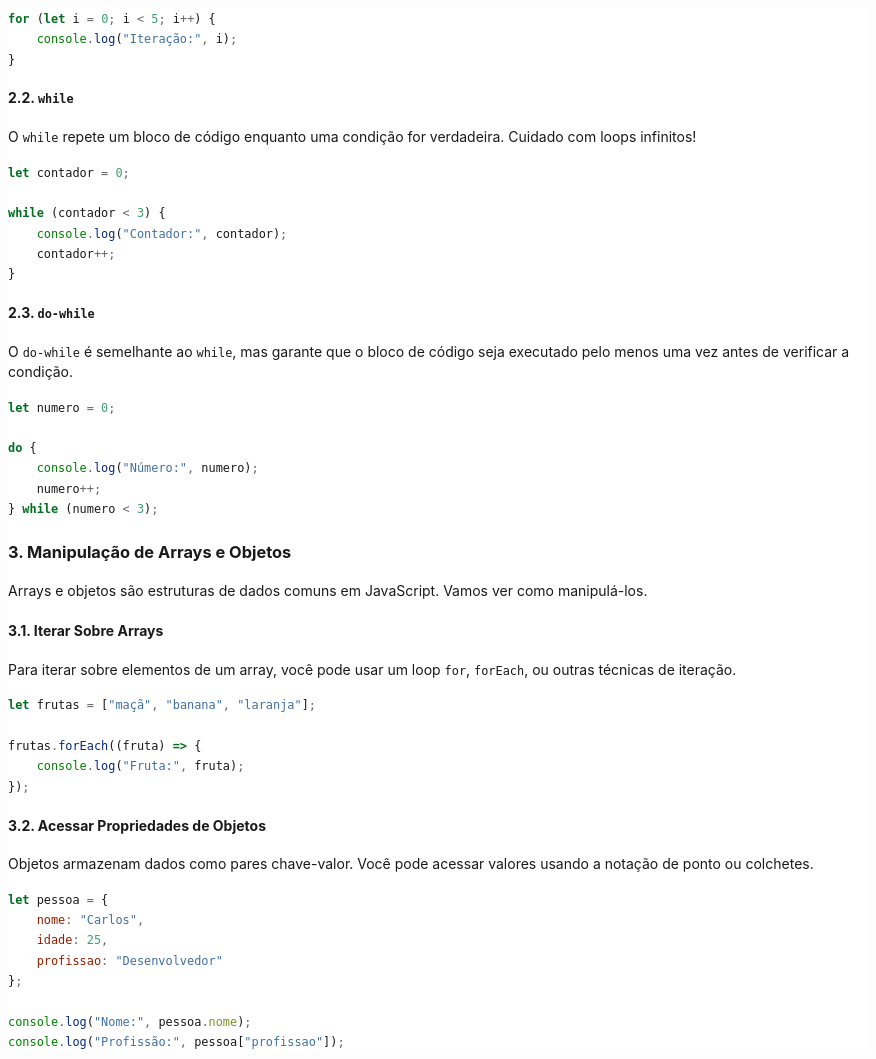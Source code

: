 ```javascript
for (let i = 0; i < 5; i++) {
    console.log("Iteração:", i);
}
```

#### 2.2. `while`
O `while` repete um bloco de código enquanto uma condição for verdadeira. Cuidado com loops infinitos!

```javascript
let contador = 0;

while (contador < 3) {
    console.log("Contador:", contador);
    contador++;
}
```

#### 2.3. `do-while`
O `do-while` é semelhante ao `while`, mas garante que o bloco de código seja executado pelo menos uma vez antes de verificar a condição.

```javascript
let numero = 0;

do {
    console.log("Número:", numero);
    numero++;
} while (numero < 3);
```

### 3. Manipulação de Arrays e Objetos
Arrays e objetos são estruturas de dados comuns em JavaScript. Vamos ver como manipulá-los.

#### 3.1. Iterar Sobre Arrays
Para iterar sobre elementos de um array, você pode usar um loop `for`, `forEach`, ou outras técnicas de iteração.

```javascript
let frutas = ["maçã", "banana", "laranja"];

frutas.forEach((fruta) => {
    console.log("Fruta:", fruta);
});
```

#### 3.2. Acessar Propriedades de Objetos
Objetos armazenam dados como pares chave-valor. Você pode acessar valores usando a notação de ponto ou colchetes.

```javascript
let pessoa = {
    nome: "Carlos",
    idade: 25,
    profissao: "Desenvolvedor"
};

console.log("Nome:", pessoa.nome);
console.log("Profissão:", pessoa["profissao"]);
```
